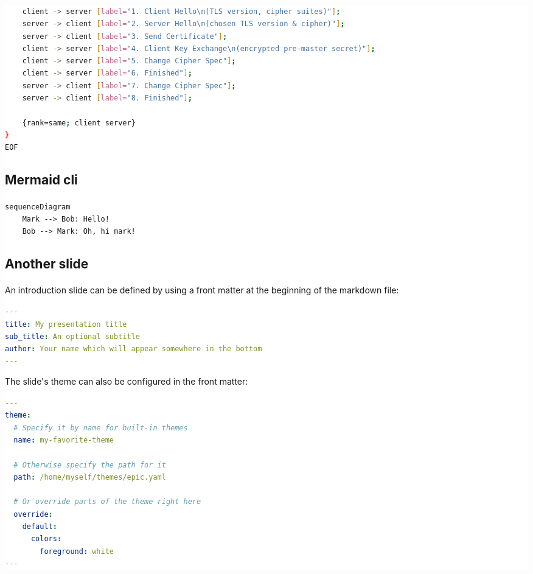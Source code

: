 ```bash +exec_replace +no_background
    client -> server [label="1. Client Hello\n(TLS version, cipher suites)"];
    server -> client [label="2. Server Hello\n(chosen TLS version & cipher)"];
    server -> client [label="3. Send Certificate"];
    client -> server [label="4. Client Key Exchange\n(encrypted pre-master secret)"];
    client -> server [label="5. Change Cipher Spec"];
    client -> server [label="6. Finished"];
    server -> client [label="7. Change Cipher Spec"];
    server -> client [label="8. Finished"];
    
    {rank=same; client server}
}
EOF
```

Mermaid cli
---

```mermaid +render +width:50%
sequenceDiagram
    Mark --> Bob: Hello!
    Bob --> Mark: Oh, hi mark!
```

Another slide
---


An introduction slide can be defined by using a front matter at the beginning of the markdown file:

```yaml
---
title: My presentation title
sub_title: An optional subtitle
author: Your name which will appear somewhere in the bottom
---
```

The slide's theme can also be configured in the front matter:

```yaml
---
theme:
  # Specify it by name for built-in themes
  name: my-favorite-theme

  # Otherwise specify the path for it
  path: /home/myself/themes/epic.yaml

  # Or override parts of the theme right here
  override:
    default:
      colors:
        foreground: white
---
```
